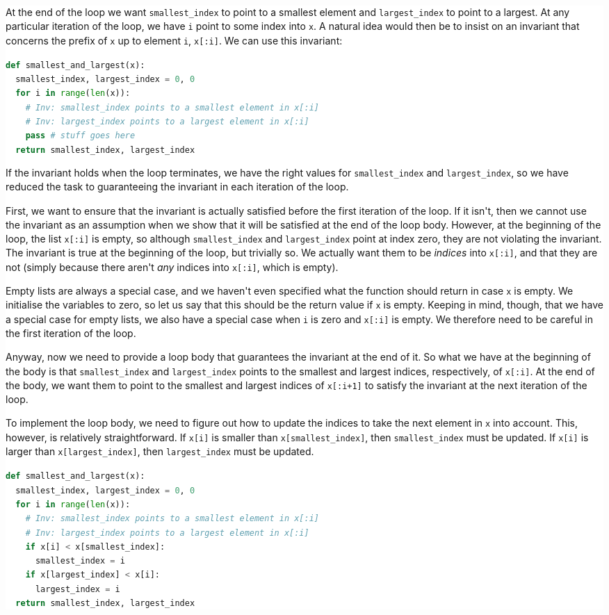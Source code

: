 At the end of the loop we want `smallest_index` to point to a smallest element and `largest_index` to point to a largest. At any particular iteration of the loop, we have `i` point to some index into `x`. A natural idea would then be to insist on an invariant that concerns the prefix of `x` up to element `i`, `x[:i]`. We can use this invariant:

```python
def smallest_and_largest(x):
  smallest_index, largest_index = 0, 0
  for i in range(len(x)):
  	# Inv: smallest_index points to a smallest element in x[:i]
  	# Inv: largest_index points to a largest element in x[:i]
    pass # stuff goes here
  return smallest_index, largest_index
```

If the invariant holds when the loop terminates, we have the right values for `smallest_index` and `largest_index`, so we have reduced the task to guaranteeing the invariant in each iteration of the loop.

First, we want to ensure that the invariant is actually satisfied before the first iteration of the loop. If it isn't, then we cannot use the invariant as an assumption when we show that it will be satisfied at the end of the loop body. However, at the beginning of the loop, the list `x[:i]` is empty, so although `smallest_index` and `largest_index` point at index zero, they are not violating the invariant. The invariant is true at the beginning of the loop, but trivially so. We actually want them to be *indices* into `x[:i]`, and that they are not (simply because there aren't *any* indices into `x[:i]`, which is empty).

Empty lists are always a special case, and we haven't even specified what the function should return in case `x` is empty. We initialise the variables to zero, so let us say that this should be the return value if `x` is empty. Keeping in mind, though, that we have a special case for empty lists, we also have a special case when `i` is zero and `x[:i]` is empty. We therefore need to be careful in the first iteration of the loop.

Anyway, now we need to provide a loop body that guarantees the invariant at the end of it. So what we have at the beginning of the body is that `smallest_index` and `largest_index` points to the smallest and largest indices, respectively, of `x[:i]`. At the end of the body, we want them to point to the smallest and largest indices of `x[:i+1]` to satisfy the invariant at the next iteration of the loop.

To implement the loop body, we need to figure out how to update the indices to take the next element in `x` into account. This, however, is relatively straightforward. If `x[i]` is smaller than `x[smallest_index]`, then `smallest_index` must be updated. If `x[i]` is larger than `x[largest_index]`, then `largest_index` must be updated.

```python
def smallest_and_largest(x):
  smallest_index, largest_index = 0, 0
  for i in range(len(x)):
    # Inv: smallest_index points to a smallest element in x[:i]
    # Inv: largest_index points to a largest element in x[:i]
    if x[i] < x[smallest_index]:
      smallest_index = i
    if x[largest_index] < x[i]:
      largest_index = i
  return smallest_index, largest_index
```
